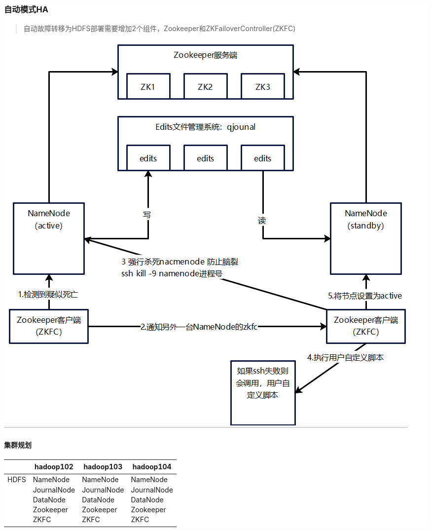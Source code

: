 ### 自动模式HA

> 自动故障转移为HDFS部署需要增加2个组件，Zookeeper和ZKFailoverController(ZKFC)

![image-20231001134114854](./images/image-20231001134114854.png)

#### 集群规划

|      | hadoop102                                                    | hadoop103                                                    | hadoop104                                                    |
| ---- | ------------------------------------------------------------ | ------------------------------------------------------------ | ------------------------------------------------------------ |
| HDFS | NameNode<br/>JournalNode<br />DataNode<br />Zookeeper<br />ZKFC | NameNode<br />JournalNode<br />DataNode<br />Zookeeper<br />ZKFC | NameNode<br/>JournalNode<br />DataNode<br />Zookeeper<br />ZKFC |
